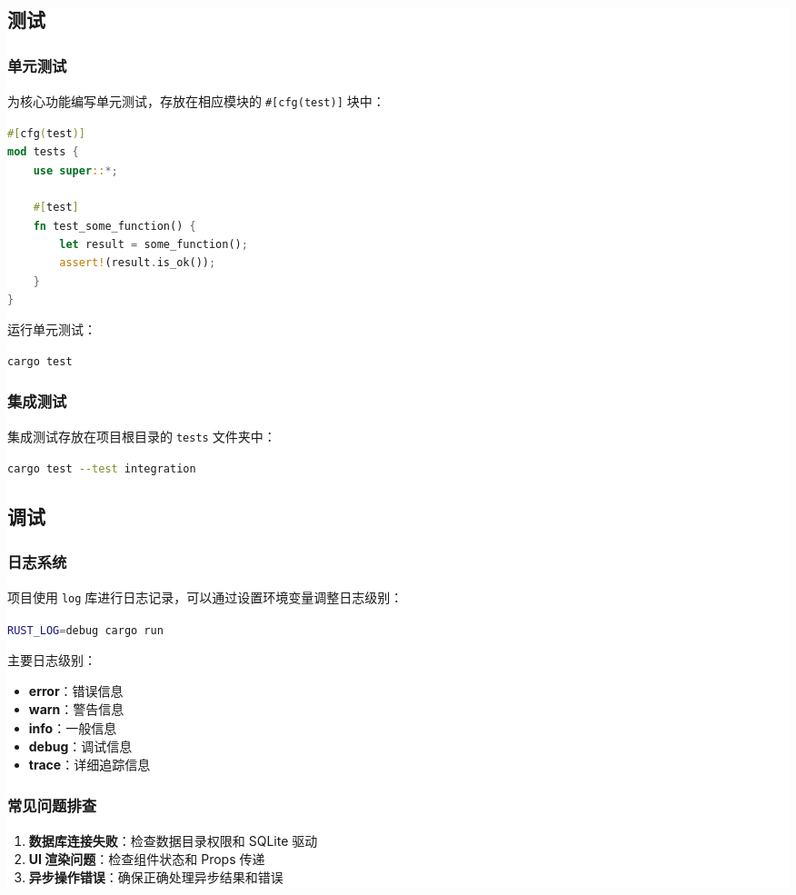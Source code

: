 ## 测试

### 单元测试

为核心功能编写单元测试，存放在相应模块的 `#[cfg(test)]` 块中：

```rust
#[cfg(test)]
mod tests {
    use super::*;
    
    #[test]
    fn test_some_function() {
        let result = some_function();
        assert!(result.is_ok());
    }
}
```

运行单元测试：

```bash
cargo test
```

### 集成测试

集成测试存放在项目根目录的 `tests` 文件夹中：

```bash
cargo test --test integration
```

## 调试

### 日志系统

项目使用 `log` 库进行日志记录，可以通过设置环境变量调整日志级别：

```bash
RUST_LOG=debug cargo run
```

主要日志级别：
- **error**：错误信息
- **warn**：警告信息
- **info**：一般信息
- **debug**：调试信息
- **trace**：详细追踪信息

### 常见问题排查

1. **数据库连接失败**：检查数据目录权限和 SQLite 驱动
2. **UI 渲染问题**：检查组件状态和 Props 传递
3. **异步操作错误**：确保正确处理异步结果和错误
